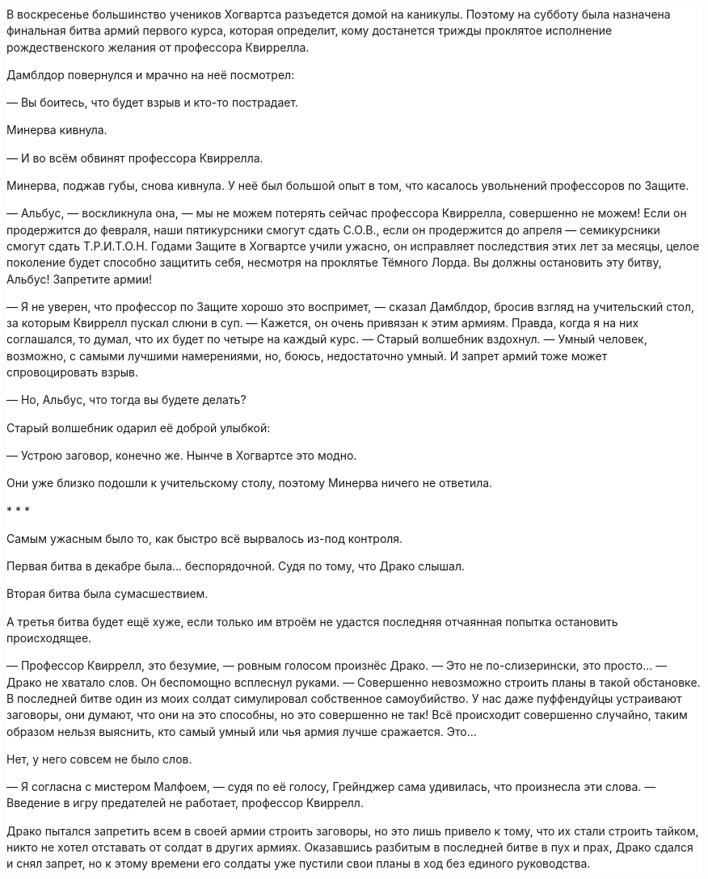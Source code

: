 В воскресенье большинство учеников Хогвартса разъедется домой на каникулы. Поэтому на субботу была назначена финальная битва армий первого курса, которая определит, кому достанется трижды проклятое исполнение рождественского желания от профессора Квиррелла.

Дамблдор повернулся и мрачно на неё посмотрел:

— Вы боитесь, что будет взрыв и кто-то пострадает.

Минерва кивнула.

— И во всём обвинят профессора Квиррелла.

Минерва, поджав губы, снова кивнула. У неё был большой опыт в том, что касалось увольнений профессоров по Защите.

— Альбус, — воскликнула она, — мы не можем потерять сейчас профессора Квиррелла, совершенно не можем! Если он продержится до февраля, наши пятикурсники смогут сдать С.О.В., если он продержится до апреля — семикурсники смогут сдать Т.Р.И.Т.О.Н. Годами Защите в Хогвартсе учили ужасно, он исправляет последствия этих лет за месяцы, целое поколение будет способно защитить себя, несмотря на проклятье Тёмного Лорда. Вы должны остановить эту битву, Альбус! Запретите армии!

— Я не уверен, что профессор по Защите хорошо это воспримет, — сказал Дамблдор, бросив взгляд на учительский стол, за которым Квиррелл пускал слюни в суп. — Кажется, он очень привязан к этим армиям. Правда, когда я на них соглашался, то думал, что их будет по четыре на каждый курс. — Старый волшебник вздохнул. — Умный человек, возможно, с самыми лучшими намерениями, но, боюсь, недостаточно умный. И запрет армий тоже может спровоцировать взрыв.

— Но, Альбус, что тогда вы будете делать?

Старый волшебник одарил её доброй улыбкой:

— Устрою заговор, конечно же. Нынче в Хогвартсе это модно.

Они уже близко подошли к учительскому столу, поэтому Минерва ничего не ответила.

\* \* \*

Самым ужасным было то, как быстро всё вырвалось из-под контроля.

Первая битва в декабре была... беспорядочной. Судя по тому, что Драко слышал.

Вторая битва была сумасшествием.

А третья битва будет ещё хуже, если только им втроём не удастся последняя отчаянная попытка остановить происходящее.

— Профессор Квиррелл, это безумие, — ровным голосом произнёс Драко. — Это не по-слизерински, это просто... — Драко не хватало слов. Он беспомощно всплеснул руками. — Совершенно невозможно строить планы в такой обстановке. В последней битве один из моих солдат симулировал собственное самоубийство. У нас даже пуффендуйцы устраивают заговоры, они думают, что они на это способны, но это совершенно не так! Всё происходит совершенно случайно, таким образом нельзя выяснить, кто самый умный или чья армия лучше сражается. Это...

Нет, у него совсем не было слов.

— Я согласна с мистером Малфоем, — судя по её голосу, Грейнджер сама удивилась, что произнесла эти слова. — Введение в игру предателей не работает, профессор Квиррелл.

Драко пытался запретить всем в своей армии строить заговоры, но это лишь привело к тому, что их стали строить тайком, никто не хотел отставать от солдат в других армиях. Оказавшись разбитым в последней битве в пух и прах, Драко сдался и снял запрет, но к этому времени его солдаты уже пустили свои планы в ход без единого руководства.
